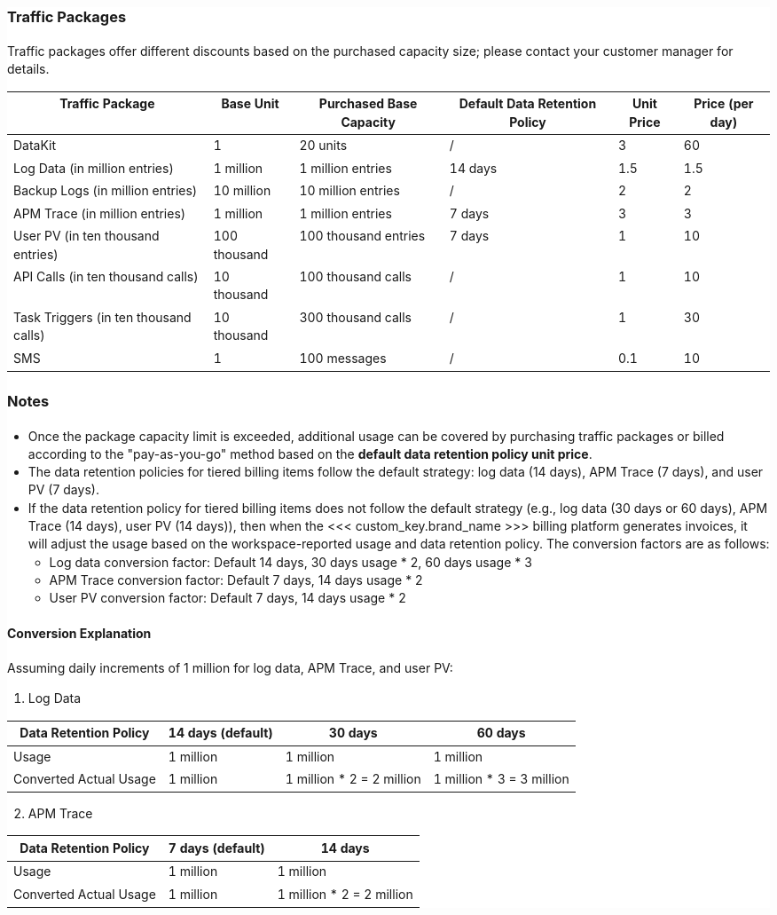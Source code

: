 ### Traffic Packages

Traffic packages offer different discounts based on the purchased capacity size; please contact your customer manager for details.

| **Traffic Package** | **Base Unit** | **Purchased Base Capacity** | **Default Data Retention Policy** | **Unit Price** | **Price (per day)** |
| --- | --- | --- | --- | --- | --- |
| DataKit | 1 | 20 units | / | 3 | 60 |
| Log Data (in million entries) | 1 million | 1 million entries | 14 days | 1.5 | 1.5 |
| Backup Logs (in million entries) | 10 million | 10 million entries | / | 2 | 2 |
| APM Trace (in million entries) | 1 million | 1 million entries | 7 days | 3 | 3 |
| User PV (in ten thousand entries) | 100 thousand | 100 thousand entries | 7 days | 1 | 10 |
| API Calls (in ten thousand calls) | 10 thousand | 100 thousand calls | / | 1 | 10 |
| Task Triggers (in ten thousand calls) | 10 thousand | 300 thousand calls | / | 1 | 30 |
| SMS | 1 | 100 messages | / | 0.1 | 10 |

### Notes

- Once the package capacity limit is exceeded, additional usage can be covered by purchasing traffic packages or billed according to the "pay-as-you-go" method based on the **default data retention policy unit price**.
- The data retention policies for tiered billing items follow the default strategy: log data (14 days), APM Trace (7 days), and user PV (7 days).
- If the data retention policy for tiered billing items does not follow the default strategy (e.g., log data (30 days or 60 days), APM Trace (14 days), user PV (14 days)), then when the <<< custom_key.brand_name >>> billing platform generates invoices, it will adjust the usage based on the workspace-reported usage and data retention policy. The conversion factors are as follows:
   - Log data conversion factor: Default 14 days, 30 days usage * 2, 60 days usage * 3
   - APM Trace conversion factor: Default 7 days, 14 days usage * 2
   - User PV conversion factor: Default 7 days, 14 days usage * 2

#### Conversion Explanation

Assuming daily increments of 1 million for log data, APM Trace, and user PV:

1. Log Data

| Data Retention Policy | 14 days (default) | 30 days | 60 days |
| --- | --- | --- | --- |
| Usage | 1 million | 1 million | 1 million |
| Converted Actual Usage | 1 million | 1 million * 2 = 2 million | 1 million * 3 = 3 million |

2. APM Trace

| Data Retention Policy | 7 days (default) | 14 days |
| --- | --- | --- |
| Usage | 1 million | 1 million |
| Converted Actual Usage | 1 million | 1 million * 2 = 2 million |
